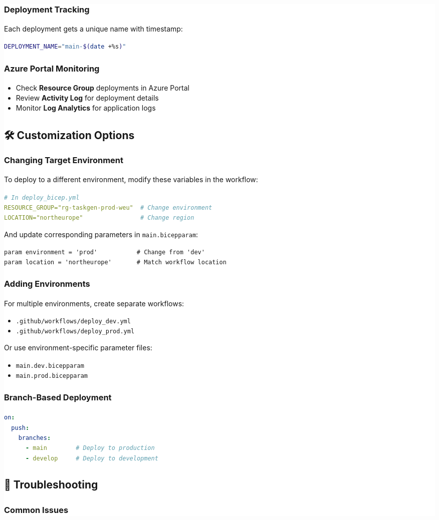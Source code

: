 ### Deployment Tracking
Each deployment gets a unique name with timestamp:
```bash
DEPLOYMENT_NAME="main-$(date +%s)"
```

### Azure Portal Monitoring
- Check **Resource Group** deployments in Azure Portal
- Review **Activity Log** for deployment details
- Monitor **Log Analytics** for application logs

## 🛠️ Customization Options

### Changing Target Environment

To deploy to a different environment, modify these variables in the workflow:

```yaml
# In deploy_bicep.yml
RESOURCE_GROUP="rg-taskgen-prod-weu"  # Change environment
LOCATION="northeurope"                # Change region
```

And update corresponding parameters in `main.bicepparam`:
```bicep-params
param environment = 'prod'           # Change from 'dev'
param location = 'northeurope'       # Match workflow location
```

### Adding Environments

For multiple environments, create separate workflows:
- `.github/workflows/deploy_dev.yml`
- `.github/workflows/deploy_prod.yml`

Or use environment-specific parameter files:
- `main.dev.bicepparam`
- `main.prod.bicepparam`

### Branch-Based Deployment

```yaml
on:
  push:
    branches:
      - main        # Deploy to production
      - develop     # Deploy to development
```

## 🚨 Troubleshooting

### Common Issues
